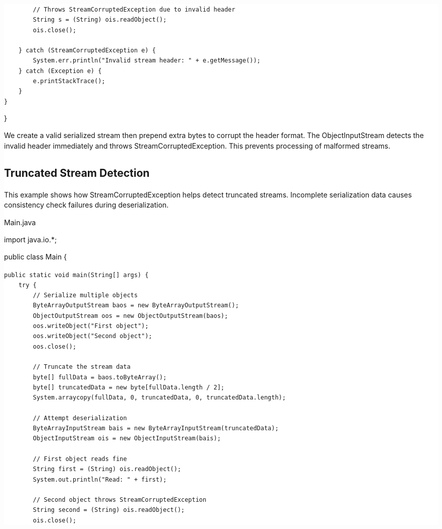             // Throws StreamCorruptedException due to invalid header
            String s = (String) ois.readObject();
            ois.close();
            
        } catch (StreamCorruptedException e) {
            System.err.println("Invalid stream header: " + e.getMessage());
        } catch (Exception e) {
            e.printStackTrace();
        }
    }
}

We create a valid serialized stream then prepend extra bytes to corrupt the
header format. The ObjectInputStream detects the invalid header
immediately and throws StreamCorruptedException. This prevents
processing of malformed streams.

## Truncated Stream Detection

This example shows how StreamCorruptedException helps detect
truncated streams. Incomplete serialization data causes consistency check
failures during deserialization.

Main.java
  

import java.io.*;

public class Main {

    public static void main(String[] args) {
        try {
            // Serialize multiple objects
            ByteArrayOutputStream baos = new ByteArrayOutputStream();
            ObjectOutputStream oos = new ObjectOutputStream(baos);
            oos.writeObject("First object");
            oos.writeObject("Second object");
            oos.close();
            
            // Truncate the stream data
            byte[] fullData = baos.toByteArray();
            byte[] truncatedData = new byte[fullData.length / 2];
            System.arraycopy(fullData, 0, truncatedData, 0, truncatedData.length);
            
            // Attempt deserialization
            ByteArrayInputStream bais = new ByteArrayInputStream(truncatedData);
            ObjectInputStream ois = new ObjectInputStream(bais);
            
            // First object reads fine
            String first = (String) ois.readObject();
            System.out.println("Read: " + first);
            
            // Second object throws StreamCorruptedException
            String second = (String) ois.readObject();
            ois.close();
            